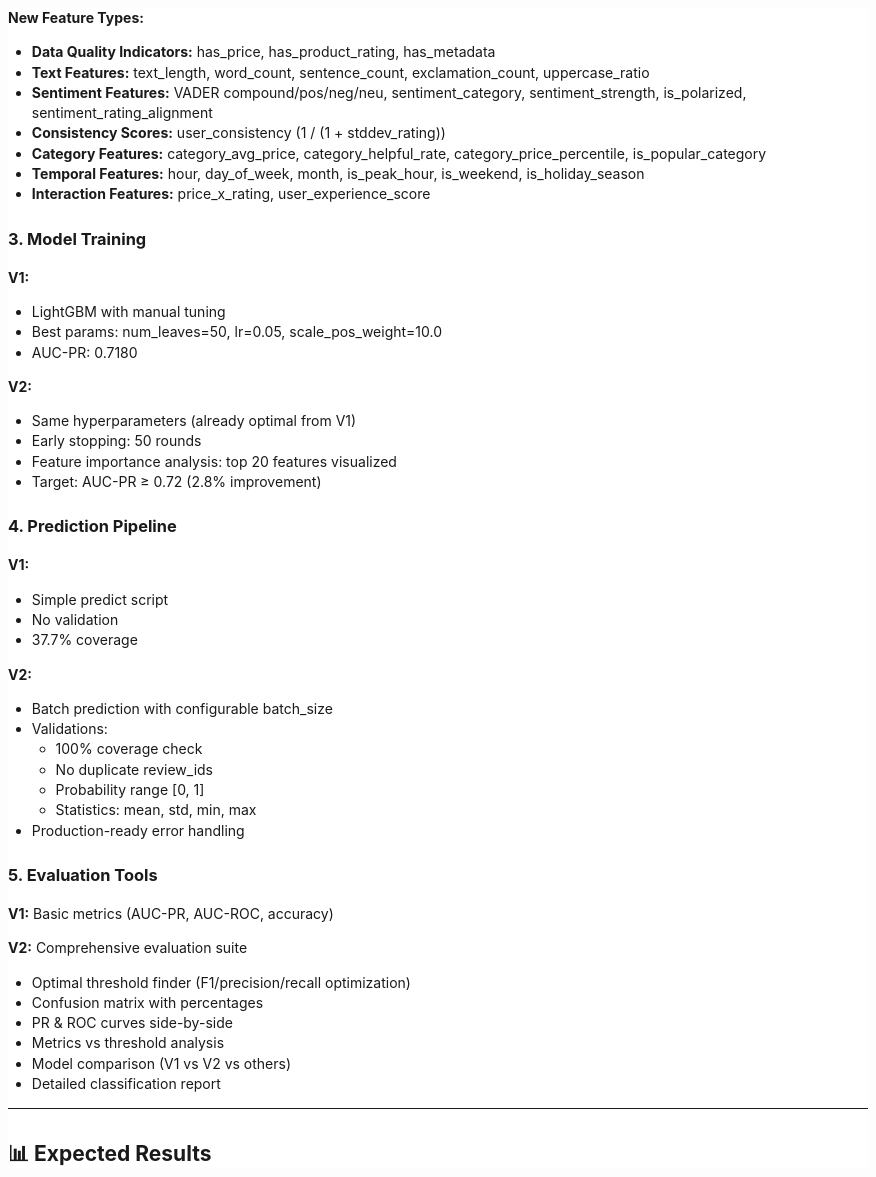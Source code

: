 **New Feature Types:**
- **Data Quality Indicators:** has_price, has_product_rating, has_metadata
- **Text Features:** text_length, word_count, sentence_count, exclamation_count, uppercase_ratio
- **Sentiment Features:** VADER compound/pos/neg/neu, sentiment_category, sentiment_strength, is_polarized, sentiment_rating_alignment
- **Consistency Scores:** user_consistency (1 / (1 + stddev_rating))
- **Category Features:** category_avg_price, category_helpful_rate, category_price_percentile, is_popular_category
- **Temporal Features:** hour, day_of_week, month, is_peak_hour, is_weekend, is_holiday_season
- **Interaction Features:** price_x_rating, user_experience_score

### 3. Model Training
**V1:**
- LightGBM with manual tuning
- Best params: num_leaves=50, lr=0.05, scale_pos_weight=10.0
- AUC-PR: 0.7180

**V2:**
- Same hyperparameters (already optimal from V1)
- Early stopping: 50 rounds
- Feature importance analysis: top 20 features visualized
- Target: AUC-PR ≥ 0.72 (2.8% improvement)

### 4. Prediction Pipeline
**V1:**
- Simple predict script
- No validation
- 37.7% coverage

**V2:**
- Batch prediction with configurable batch_size
- Validations:
  - 100% coverage check
  - No duplicate review_ids
  - Probability range [0, 1]
  - Statistics: mean, std, min, max
- Production-ready error handling

### 5. Evaluation Tools
**V1:** Basic metrics (AUC-PR, AUC-ROC, accuracy)

**V2:** Comprehensive evaluation suite
- Optimal threshold finder (F1/precision/recall optimization)
- Confusion matrix with percentages
- PR & ROC curves side-by-side
- Metrics vs threshold analysis
- Model comparison (V1 vs V2 vs others)
- Detailed classification report

---

## 📊 Expected Results
